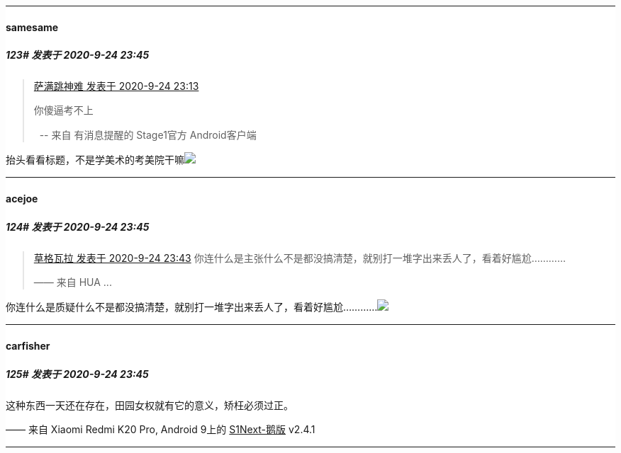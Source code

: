 




-----

####  samesame  
##### 123#       发表于 2020-9-24 23:45



<blockquote><a href="httphttps://bbs.saraba1st.com/2b/forum.php?mod=redirect&amp;goto=findpost&amp;pid=48843536&amp;ptid=1961694" target="_blank">萨满跳神难 发表于 2020-9-24 23:13</a>

你傻逼考不上


  -- 来自 有消息提醒的 Stage1官方 Android客户端</blockquote>
抬头看看标题，不是学美术的考美院干嘛<img src="https://static.saraba1st.com/image/smiley/face2017/003.png" referrerpolicy="no-referrer">







-----

####  acejoe  
##### 124#       发表于 2020-9-24 23:45



<blockquote><a href="httphttps://bbs.saraba1st.com/2b/forum.php?mod=redirect&amp;goto=findpost&amp;pid=48843876&amp;ptid=1961694" target="_blank">草格瓦拉 发表于 2020-9-24 23:43</a>
你连什么是主张什么不是都没搞清楚，就别打一堆字出来丢人了，看着好尴尬…………

—— 来自 HUA ...</blockquote>
你连什么是质疑什么不是都没搞清楚，就别打一堆字出来丢人了，看着好尴尬…………<img src="https://static.saraba1st.com/image/smiley/face2017/046.png" referrerpolicy="no-referrer">







-----

####  carfisher  
##### 125#       发表于 2020-9-24 23:45




这种东西一天还在存在，田园女权就有它的意义，矫枉必须过正。

—— 来自 Xiaomi Redmi K20 Pro, Android 9上的 [S1Next-鹅版](https://github.com/ykrank/S1-Next/releases) v2.4.1







-----
